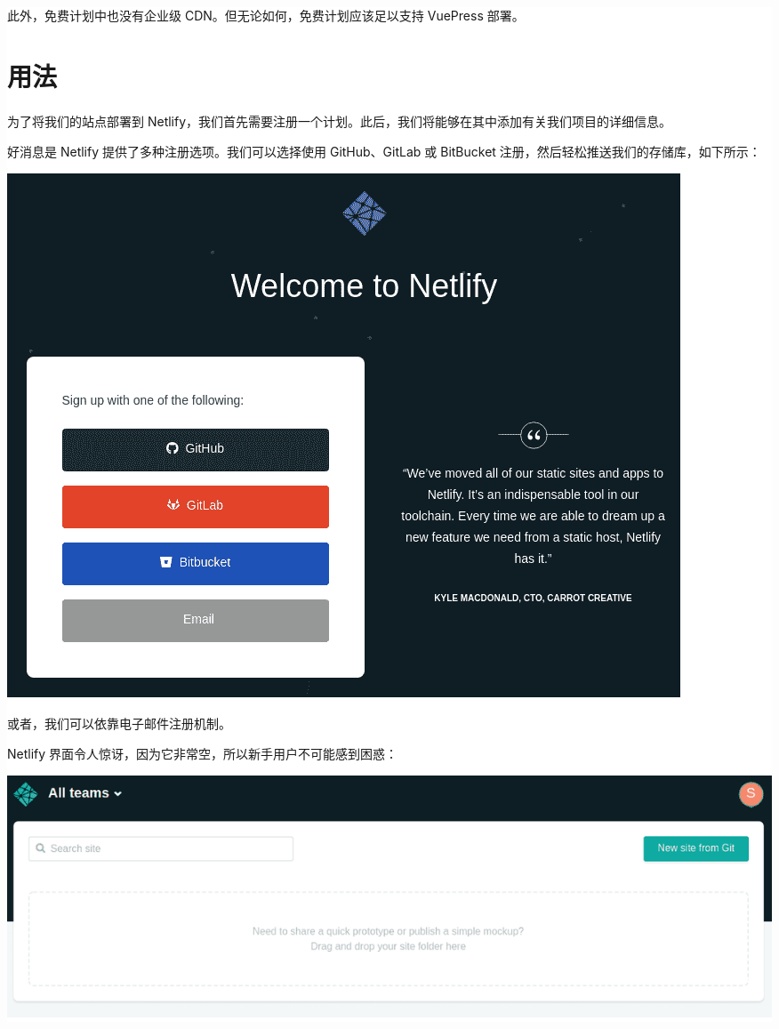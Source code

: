 此外，免费计划中也没有企业级 CDN。但无论如何，免费计划应该足以支持 VuePress 部署。

# 用法

为了将我们的站点部署到 Netlify，我们首先需要注册一个计划。此后，我们将能够在其中添加有关我们项目的详细信息。

好消息是 Netlify 提供了多种注册选项。我们可以选择使用 GitHub、GitLab 或 BitBucket 注册，然后轻松推送我们的存储库，如下所示：

![](img/375c7af3-9775-44d4-b4b2-5c97a4b92fa1.png)

或者，我们可以依靠电子邮件注册机制。

Netlify 界面令人惊讶，因为它非常空，所以新手用户不可能感到困惑：

![](img/7aac0411-36a3-4a6e-929a-ad551d8f71cf.png)
